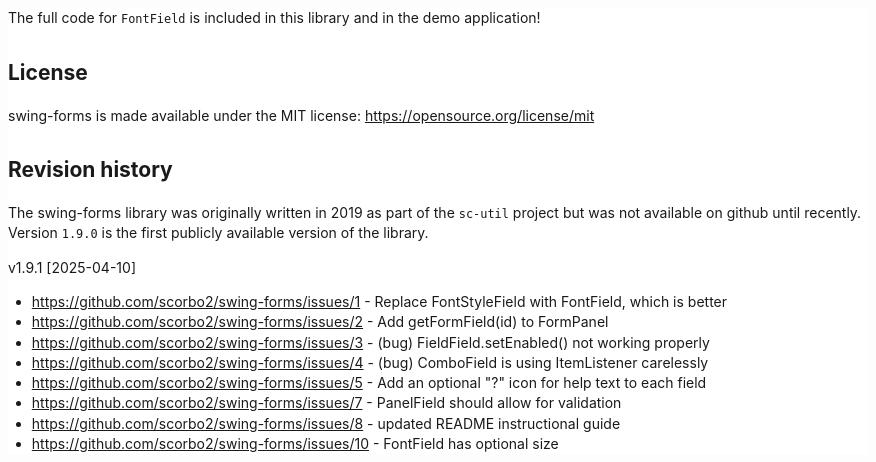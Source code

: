 The full code for `FontField` is included in this library and in
the demo application!

## License

swing-forms is made available under the MIT license: https://opensource.org/license/mit

## Revision history

The swing-forms library was originally written in 2019 as part of the `sc-util` project but
was not available on github until recently. Version `1.9.0` is the first publicly available
version of the library.

v1.9.1 [2025-04-10]
- https://github.com/scorbo2/swing-forms/issues/1 - Replace FontStyleField with FontField, which is better
- https://github.com/scorbo2/swing-forms/issues/2 - Add getFormField(id) to FormPanel
- https://github.com/scorbo2/swing-forms/issues/3 - (bug) FieldField.setEnabled() not working properly
- https://github.com/scorbo2/swing-forms/issues/4 - (bug) ComboField is using ItemListener carelessly
- https://github.com/scorbo2/swing-forms/issues/5 - Add an optional "?" icon for help text to each field
- https://github.com/scorbo2/swing-forms/issues/7 - PanelField should allow for validation
- https://github.com/scorbo2/swing-forms/issues/8 - updated README instructional guide
- https://github.com/scorbo2/swing-forms/issues/10 - FontField has optional size
